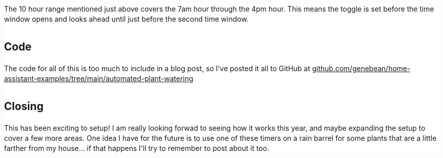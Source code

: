 The 10 hour range mentioned just above covers the 7am hour through the 4pm hour. This means the toggle is set before the time window opens and looks ahead until just before the second time window.

## Code

The code for all of this is too much to include in a blog post, so I've posted it all to GitHub at [github.com/genebean/home-assistant-examples/tree/main/automated-plant-watering](https://github.com/genebean/home-assistant-examples/tree/main/automated-plant-watering)

## Closing

This has been exciting to setup! I am really looking forwad to seeing how it works this year, and maybe expanding the setup to cover a few more areas. One idea I have for the future is to use one of these timers on a rain barrel for some plants that are a little farther from my house... if that happens I'll try to remember to post about it too.

